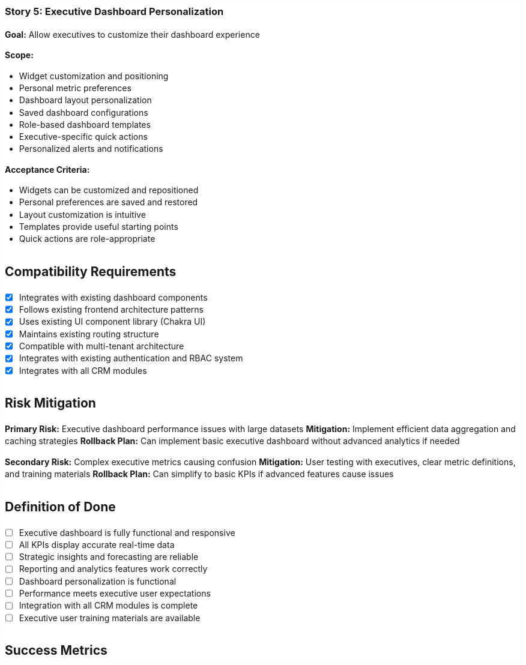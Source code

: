 ### Story 5: Executive Dashboard Personalization
**Goal:** Allow executives to customize their dashboard experience

**Scope:**
- Widget customization and positioning
- Personal metric preferences
- Dashboard layout personalization
- Saved dashboard configurations
- Role-based dashboard templates
- Executive-specific quick actions
- Personalized alerts and notifications

**Acceptance Criteria:**
- Widgets can be customized and repositioned
- Personal preferences are saved and restored
- Layout customization is intuitive
- Templates provide useful starting points
- Quick actions are role-appropriate

## Compatibility Requirements

- [x] Integrates with existing dashboard components
- [x] Follows existing frontend architecture patterns
- [x] Uses existing UI component library (Chakra UI)
- [x] Maintains existing routing structure
- [x] Compatible with multi-tenant architecture
- [x] Integrates with existing authentication and RBAC system
- [x] Integrates with all CRM modules

## Risk Mitigation

**Primary Risk:** Executive dashboard performance issues with large datasets
**Mitigation:** Implement efficient data aggregation and caching strategies
**Rollback Plan:** Can implement basic executive dashboard without advanced analytics if needed

**Secondary Risk:** Complex executive metrics causing confusion
**Mitigation:** User testing with executives, clear metric definitions, and training materials
**Rollback Plan:** Can simplify to basic KPIs if advanced features cause issues

## Definition of Done

- [ ] Executive dashboard is fully functional and responsive
- [ ] All KPIs display accurate real-time data
- [ ] Strategic insights and forecasting are reliable
- [ ] Reporting and analytics features work correctly
- [ ] Dashboard personalization is functional
- [ ] Performance meets executive user expectations
- [ ] Integration with all CRM modules is complete
- [ ] Executive user training materials are available

## Success Metrics
